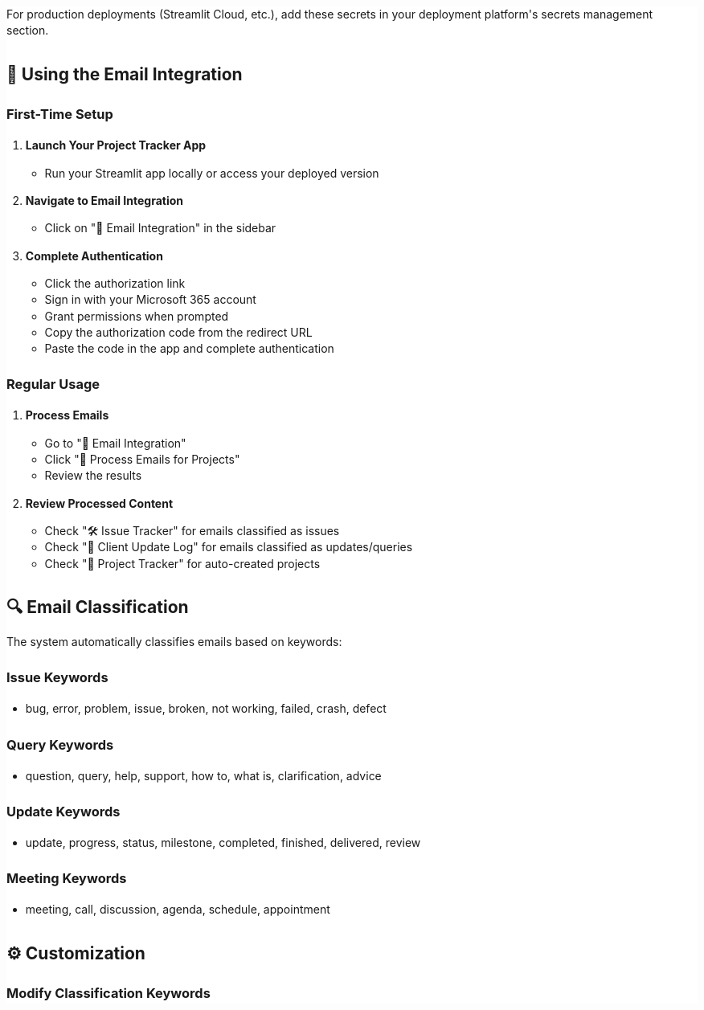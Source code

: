 For production deployments (Streamlit Cloud, etc.), add these secrets in your deployment platform's secrets management section.

## 🚀 Using the Email Integration

### First-Time Setup

1. **Launch Your Project Tracker App**
   - Run your Streamlit app locally or access your deployed version

2. **Navigate to Email Integration**
   - Click on "📧 Email Integration" in the sidebar

3. **Complete Authentication**
   - Click the authorization link
   - Sign in with your Microsoft 365 account
   - Grant permissions when prompted
   - Copy the authorization code from the redirect URL
   - Paste the code in the app and complete authentication

### Regular Usage

1. **Process Emails**
   - Go to "📧 Email Integration"
   - Click "🚀 Process Emails for Projects"
   - Review the results

2. **Review Processed Content**
   - Check "🛠️ Issue Tracker" for emails classified as issues
   - Check "🧾 Client Update Log" for emails classified as updates/queries
   - Check "📁 Project Tracker" for auto-created projects

## 🔍 Email Classification

The system automatically classifies emails based on keywords:

### Issue Keywords
- bug, error, problem, issue, broken, not working, failed, crash, defect

### Query Keywords
- question, query, help, support, how to, what is, clarification, advice

### Update Keywords
- update, progress, status, milestone, completed, finished, delivered, review

### Meeting Keywords
- meeting, call, discussion, agenda, schedule, appointment

## ⚙️ Customization

### Modify Classification Keywords
